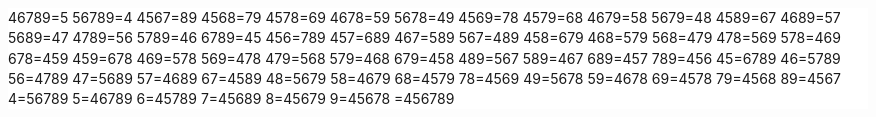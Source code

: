 46789=5
56789=4
4567=89
4568=79
4578=69
4678=59
5678=49
4569=78
4579=68
4679=58
5679=48
4589=67
4689=57
5689=47
4789=56
5789=46
6789=45
456=789
457=689
467=589
567=489
458=679
468=579
568=479
478=569
578=469
678=459
459=678
469=578
569=478
479=568
579=468
679=458
489=567
589=467
689=457
789=456
45=6789
46=5789
56=4789
47=5689
57=4689
67=4589
48=5679
58=4679
68=4579
78=4569
49=5678
59=4678
69=4578
79=4568
89=4567
4=56789
5=46789
6=45789
7=45689
8=45679
9=45678
=456789
